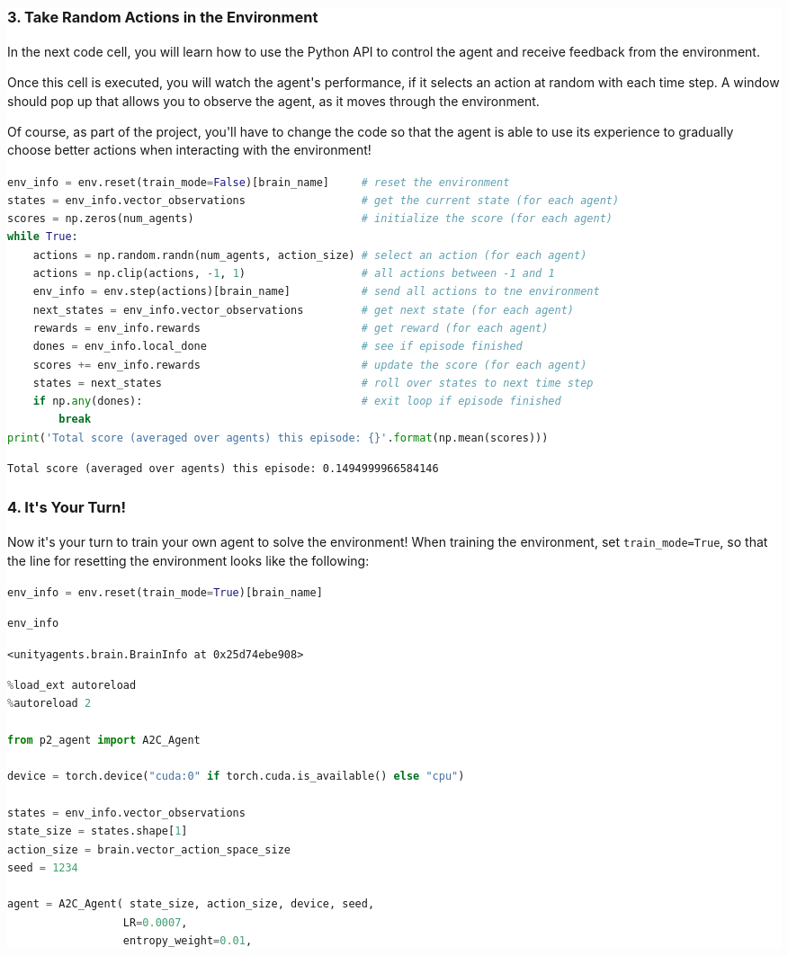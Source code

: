 
### 3. Take Random Actions in the Environment

In the next code cell, you will learn how to use the Python API to control the agent and receive feedback from the environment.

Once this cell is executed, you will watch the agent's performance, if it selects an action at random with each time step.  A window should pop up that allows you to observe the agent, as it moves through the environment.  

Of course, as part of the project, you'll have to change the code so that the agent is able to use its experience to gradually choose better actions when interacting with the environment!


```python
env_info = env.reset(train_mode=False)[brain_name]     # reset the environment    
states = env_info.vector_observations                  # get the current state (for each agent)
scores = np.zeros(num_agents)                          # initialize the score (for each agent)
while True:
    actions = np.random.randn(num_agents, action_size) # select an action (for each agent)
    actions = np.clip(actions, -1, 1)                  # all actions between -1 and 1
    env_info = env.step(actions)[brain_name]           # send all actions to tne environment
    next_states = env_info.vector_observations         # get next state (for each agent)
    rewards = env_info.rewards                         # get reward (for each agent)
    dones = env_info.local_done                        # see if episode finished
    scores += env_info.rewards                         # update the score (for each agent)
    states = next_states                               # roll over states to next time step
    if np.any(dones):                                  # exit loop if episode finished
        break
print('Total score (averaged over agents) this episode: {}'.format(np.mean(scores)))
```

    Total score (averaged over agents) this episode: 0.1494999966584146
    

### 4. It's Your Turn!

Now it's your turn to train your own agent to solve the environment!  When training the environment, set `train_mode=True`, so that the line for resetting the environment looks like the following:
```python
env_info = env.reset(train_mode=True)[brain_name]
```


```python
env_info

```




    <unityagents.brain.BrainInfo at 0x25d74ebe908>




```python
%load_ext autoreload
%autoreload 2

from p2_agent import A2C_Agent

device = torch.device("cuda:0" if torch.cuda.is_available() else "cpu")

states = env_info.vector_observations
state_size = states.shape[1]
action_size = brain.vector_action_space_size
seed = 1234

agent = A2C_Agent( state_size, action_size, device, seed, 
                  LR=0.0007, 
                  entropy_weight=0.01, 
```